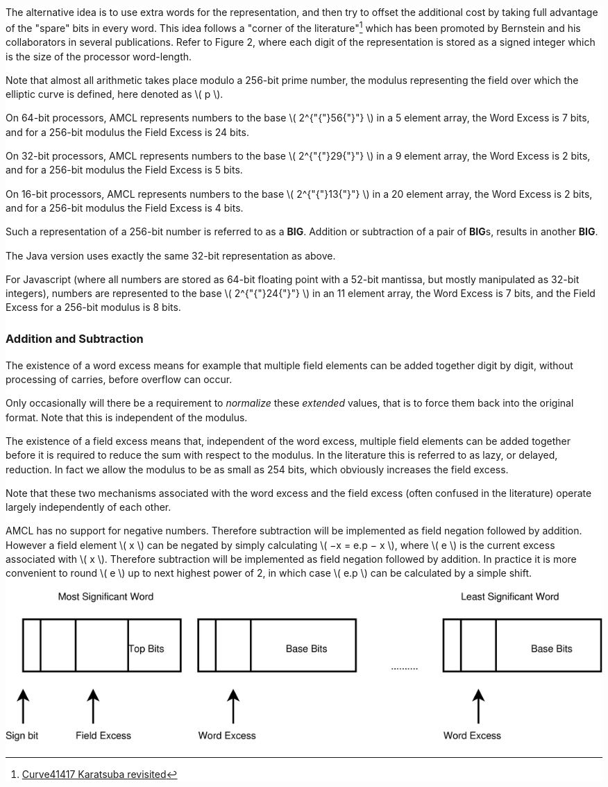 The alternative idea is to use extra words for the representation, and then try to offset the additional cost by taking full advantage of the "spare" bits in every word. This idea follows a "corner of the literature"[^first] which has been promoted by Bernstein and his collaborators in several publications. Refer to Figure 2, where each digit of the representation is stored as a signed integer which is the size of the processor word-length.

[^first]: [Curve41417 Karatsuba revisited](http://eprint.iacr.org/2014/526)

Note that almost all arithmetic takes place modulo a 256-bit prime number, the modulus representing the field over which the elliptic curve is defined, here denoted as \\( p \\).

On 64-bit processors, AMCL represents numbers to the base \\( 2^{"{"}56{"}"} \\) in a 5 element array, the Word Excess is 7 bits, and for a 256-bit modulus the Field Excess is 24 bits.

On 32-bit processors, AMCL represents numbers to the base \\( 2^{"{"}29{"}"} \\) in a 9 element array, the Word Excess is 2 bits, and for a 256-bit modulus the Field Excess is 5 bits.

On 16-bit processors, AMCL represents numbers to the base \\( 2^{"{"}13{"}"} \\) in a 20 element array, the Word Excess is 2 bits, and for a 256-bit modulus the Field Excess is 4 bits.

Such a representation of a 256-bit number is referred to as a **BIG**. Addition or subtraction of a pair of **BIG**s, results in another **BIG**.

The Java version uses exactly the same 32-bit representation as above.

For Javascript (where all numbers are stored as 64-bit floating point with a 52-bit mantissa, but mostly manipulated as 32-bit integers), numbers are represented to the base \\( 2^{"{"}24{"}"} \\) in an 11 element array, the Word Excess is 7 bits, and the Field Excess for a 256-bit modulus is 8 bits.

### Addition and Subtraction

The existence of a word excess means for example that multiple field elements can be added together digit by digit, without processing of carries, before overflow can occur.

Only occasionally will there be a requirement to _normalize_ these _extended_ values, that is to force them back into the original format. Note that this is independent of the modulus.

The existence of a field excess means that, independent of the word excess, multiple field elements can be added together before it is required to reduce the sum with respect to the modulus. In the literature this is referred to as lazy, or delayed, reduction. In fact we allow the modulus to be as small as 254 bits, which obviously increases the field excess.

Note that these two mechanisms associated with the word excess and the field excess (often confused in the literature) operate largely independently of each other.

AMCL has no support for negative numbers. Therefore subtraction will be implemented as field negation followed by addition. However a field element \\( x \\) can be negated by simply calculating \\( −x = e.p − x \\), where \\( e \\) is the current excess associated with \\( x \\). Therefore subtraction will be implemented as field negation followed by addition. In practice it is more convenient to round \\( e \\) up to next highest power of 2, in which case \\( e.p \\) can be calculated by a simple shift.

![client](/img/words.eps.jpg)


[^second]: [Slothful Reduction](http://eprint.iacr.org/2017/437)